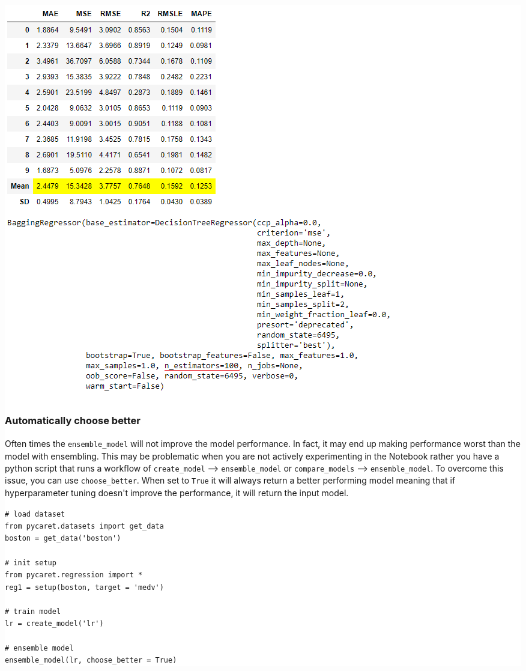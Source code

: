 ![Output from ensemble\_model(dt, n\_estimators = 100)](<../../.gitbook/assets/image (441).png>)

### Automatically choose better

Often times the `ensemble_model` will not improve the model performance. In fact, it may end up making performance worst than the model with ensembling. This may be problematic when you are not actively experimenting in the Notebook rather you have a python script that runs a workflow of `create_model` --> `ensemble_model` or `compare_models` --> `ensemble_model`. To overcome this issue, you can use `choose_better`. When set to `True` it will always return a better performing model meaning that if hyperparameter tuning doesn't improve the performance, it will return the input model.

```
# load dataset
from pycaret.datasets import get_data 
boston = get_data('boston') 

# init setup
from pycaret.regression import * 
reg1 = setup(boston, target = 'medv')

# train model
lr = create_model('lr')

# ensemble model
ensemble_model(lr, choose_better = True)
```
